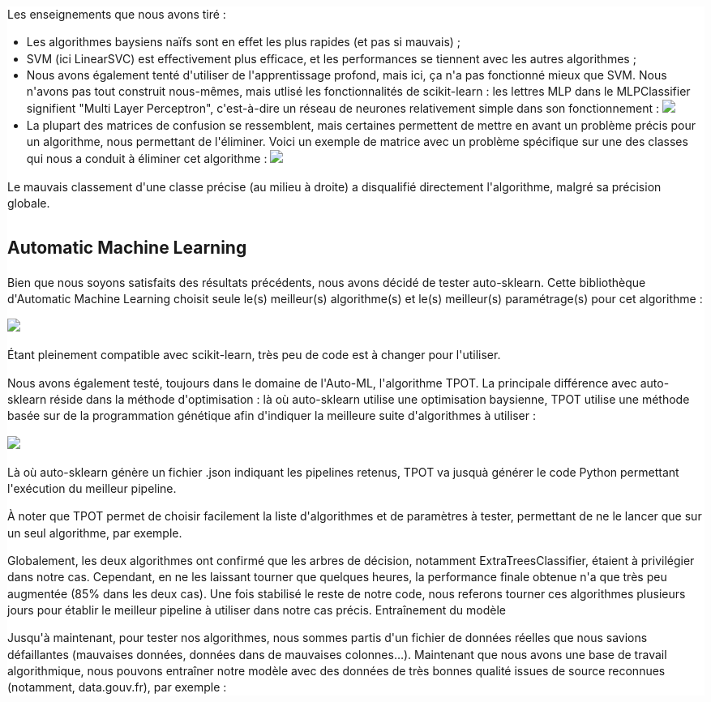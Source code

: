 
Les enseignements que nous avons tiré :

- Les algorithmes baysiens naïfs sont en effet les plus rapides (et pas si mauvais) ;
- SVM (ici LinearSVC) est effectivement plus efficace, et les performances se tiennent avec les autres algorithmes ;
- Nous avons également tenté d'utiliser de l'apprentissage profond, mais ici, ça n'a pas fonctionné mieux que SVM. Nous n'avons pas tout construit nous-mêmes, mais utlisé les fonctionnalités de scikit-learn : les lettres MLP dans le MLPClassifier signifient "Multi Layer Perceptron", c'est-à-dire un réseau de neurones relativement simple dans son fonctionnement :
![](https://makina-corpus.com/blog/metier/2018/MLP.jpg)
- La plupart des matrices de confusion se ressemblent, mais certaines permettent de mettre en avant un problème précis pour un algorithme, nous permettant de l'éliminer. Voici un exemple de matrice avec un problème spécifique sur une des classes qui nous a conduit à éliminer cet algorithme :
![](https://makina-corpus.com/blog/metier/2018/Mauvaisematricedeconfusion.png)

Le mauvais classement d'une classe précise (au milieu à droite) a disqualifié directement l'algorithme, malgré sa précision globale.

## Automatic Machine Learning

Bien que nous soyons satisfaits des résultats précédents, nous avons décidé de tester auto-sklearn. Cette bibliothèque d'Automatic Machine Learning choisit seule le(s) meilleur(s) algorithme(s) et le(s) meilleur(s) paramétrage(s) pour cet algorithme :

![](https://makina-corpus.com/blog/metier/2018/autosklearnoverview.jpg)

Étant pleinement compatible avec scikit-learn, très peu de code est à changer pour l'utiliser.

Nous avons également testé, toujours dans le domaine de l'Auto-ML, l'algorithme TPOT. La principale différence avec auto-sklearn réside dans la méthode d'optimisation : là où auto-sklearn utilise une optimisation baysienne, TPOT utilise une méthode basée sur de la programmation génétique afin d'indiquer la meilleure suite d'algorithmes à utiliser :

![](https://makina-corpus.com/blog/metier/2018/tpotmlpipeline.png)

Là où auto-sklearn génère un fichier .json indiquant les pipelines retenus, TPOT va jusquà générer le code Python permettant l'exécution du meilleur pipeline.

À noter que TPOT permet de choisir facilement la liste d'algorithmes et de paramètres à tester, permettant de ne le lancer que sur un seul algorithme, par exemple.

Globalement, les deux algorithmes ont confirmé que les arbres de décision, notamment ExtraTreesClassifier, étaient à privilégier dans notre cas. Cependant, en ne les laissant tourner que quelques heures, la performance finale obtenue n'a que très peu augmentée (85% dans les deux cas). Une fois stabilisé le reste de notre code, nous referons tourner ces algorithmes plusieurs jours pour établir le meilleur pipeline à utiliser dans notre cas précis.
Entraînement du modèle

Jusqu'à maintenant, pour tester nos algorithmes, nous sommes partis d'un fichier de données réelles que nous savions défaillantes (mauvaises données, données dans de mauvaises colonnes…). Maintenant que nous avons une base de travail algorithmique, nous pouvons entraîner notre modèle avec des données de très bonnes qualité issues de source reconnues (notamment, data.gouv.fr), par exemple :
